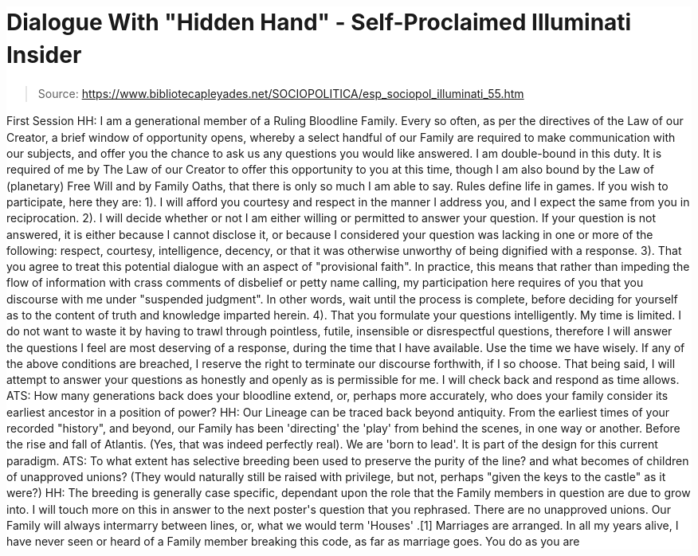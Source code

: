 # Dialogue With "Hidden Hand" - Self-Proclaimed Illuminati Insider

> Source: https://www.bibliotecapleyades.net/SOCIOPOLITICA/esp_sociopol_illuminati_55.htm

First Session
HH: I am a generational member of a Ruling Bloodline Family.
Every so often, as per the directives of the Law of our Creator, a brief
window of opportunity opens, whereby a select handful of our Family are
required to make communication with our subjects, and offer you the
chance to ask us any questions you would like answered.
I am double-bound in this duty. It is required of me by The Law of our
Creator to offer this opportunity to you at this time, though I am also
bound by the Law of (planetary) Free Will and by Family Oaths, that
there is only so much I am able to say.
Rules define life in games.
If you wish to participate, here they are:
1). I will afford you courtesy and respect in the manner I address you,
and I expect the same from you in reciprocation.
2). I will decide whether or not I am either willing or permitted to
answer your question. If your question is not answered, it is either
because I cannot disclose it, or because I considered your question was
lacking in one or more of the following: respect, courtesy,
intelligence, decency, or that it was otherwise unworthy of being
dignified with a response.
3). That you agree to treat this potential dialogue with an aspect of
"provisional faith". In practice, this means that rather than impeding
the flow of information with crass comments of disbelief or petty name
calling, my participation here requires of you that you discourse with
me under "suspended judgment". In other words, wait until the process is
complete, before deciding for yourself as to the content of truth and
knowledge imparted herein.
4). That you formulate your questions intelligently. My time is limited.
I do not want to waste it by having to trawl through pointless, futile,
insensible or disrespectful questions, therefore I will answer the
questions I feel are most deserving of a response, during the time that
I have available. Use the time we have wisely.
If any of the above conditions are breached, I reserve the right to
terminate our discourse forthwith, if I so choose.
That being said, I will attempt to answer your questions as honestly and
openly as is permissible for me. I will check back and respond as time
allows.
ATS: How many generations back does your bloodline extend, or, perhaps
more accurately, who does your family consider its earliest ancestor in
a position of power?
HH: Our Lineage can be traced back beyond antiquity. From the earliest
times of your recorded "history", and beyond, our Family has been
'directing' the 'play' from behind the scenes, in one way or another.
Before the rise and fall of Atlantis. (Yes, that was indeed perfectly
real). We are 'born to lead'. It is part of the design for this current
paradigm.
ATS: To what extent has selective breeding been used to preserve the
purity of the line? and what becomes of children of unapproved unions?
(They would naturally still be raised with privilege, but not, perhaps
"given the keys to the castle" as it were?)
HH: The breeding is generally case specific, dependant upon the role
that the Family members in question are due to grow into. I will touch
more on this in answer to the next poster's question that you rephrased.
There are no unapproved unions. Our Family will always intermarry
between lines, or, what we would term 'Houses' .[1]
Marriages are
arranged. In all my years alive, I have never seen or heard of a Family
member breaking this code, as far as marriage goes. You do as you are